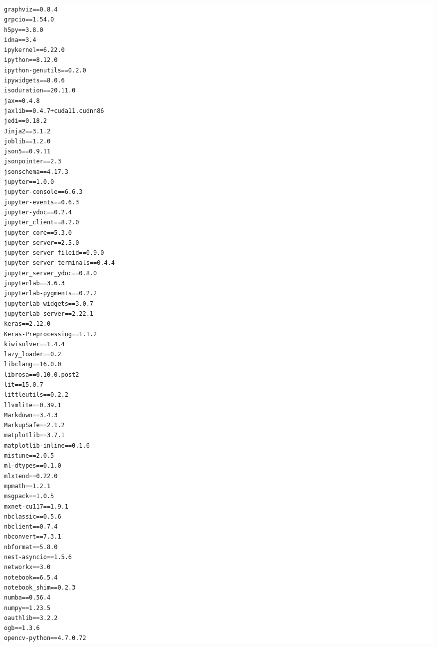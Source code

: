 ```
graphviz==0.8.4
grpcio==1.54.0
h5py==3.8.0
idna==3.4
ipykernel==6.22.0
ipython==8.12.0
ipython-genutils==0.2.0
ipywidgets==8.0.6
isoduration==20.11.0
jax==0.4.8
jaxlib==0.4.7+cuda11.cudnn86
jedi==0.18.2
Jinja2==3.1.2
joblib==1.2.0
json5==0.9.11
jsonpointer==2.3
jsonschema==4.17.3
jupyter==1.0.0
jupyter-console==6.6.3
jupyter-events==0.6.3
jupyter-ydoc==0.2.4
jupyter_client==8.2.0
jupyter_core==5.3.0
jupyter_server==2.5.0
jupyter_server_fileid==0.9.0
jupyter_server_terminals==0.4.4
jupyter_server_ydoc==0.8.0
jupyterlab==3.6.3
jupyterlab-pygments==0.2.2
jupyterlab-widgets==3.0.7
jupyterlab_server==2.22.1
keras==2.12.0
Keras-Preprocessing==1.1.2
kiwisolver==1.4.4
lazy_loader==0.2
libclang==16.0.0
librosa==0.10.0.post2
lit==15.0.7
littleutils==0.2.2
llvmlite==0.39.1
Markdown==3.4.3
MarkupSafe==2.1.2
matplotlib==3.7.1
matplotlib-inline==0.1.6
mistune==2.0.5
ml-dtypes==0.1.0
mlxtend==0.22.0
mpmath==1.2.1
msgpack==1.0.5
mxnet-cu117==1.9.1
nbclassic==0.5.6
nbclient==0.7.4
nbconvert==7.3.1
nbformat==5.8.0
nest-asyncio==1.5.6
networkx==3.0
notebook==6.5.4
notebook_shim==0.2.3
numba==0.56.4
numpy==1.23.5
oauthlib==3.2.2
ogb==1.3.6
opencv-python==4.7.0.72
```